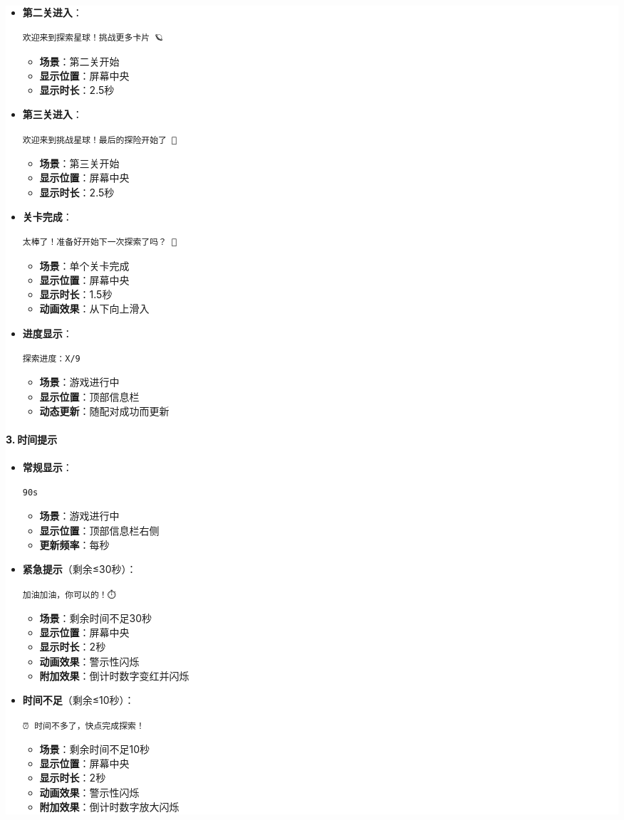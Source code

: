 - **第二关进入**：
  ```
  欢迎来到探索星球！挑战更多卡片 🪐
  ```
  - **场景**：第二关开始
  - **显示位置**：屏幕中央
  - **显示时长**：2.5秒

- **第三关进入**：
  ```
  欢迎来到挑战星球！最后的探险开始了 🌠
  ```
  - **场景**：第三关开始
  - **显示位置**：屏幕中央
  - **显示时长**：2.5秒

- **关卡完成**：
  ```
  太棒了！准备好开始下一次探索了吗？ 🎯
  ```
  - **场景**：单个关卡完成
  - **显示位置**：屏幕中央
  - **显示时长**：1.5秒
  - **动画效果**：从下向上滑入

- **进度显示**：
  ```
  探索进度：X/9
  ```
  - **场景**：游戏进行中
  - **显示位置**：顶部信息栏
  - **动态更新**：随配对成功而更新

#### 3. 时间提示
- **常规显示**：
  ```
  90s
  ```
  - **场景**：游戏进行中
  - **显示位置**：顶部信息栏右侧
  - **更新频率**：每秒

- **紧急提示**（剩余≤30秒）：
  ```
  加油加油，你可以的！⏱️
  ```
  - **场景**：剩余时间不足30秒
  - **显示位置**：屏幕中央
  - **显示时长**：2秒
  - **动画效果**：警示性闪烁
  - **附加效果**：倒计时数字变红并闪烁

- **时间不足**（剩余≤10秒）：
  ```
  ⏰ 时间不多了，快点完成探索！
  ```
  - **场景**：剩余时间不足10秒
  - **显示位置**：屏幕中央
  - **显示时长**：2秒
  - **动画效果**：警示性闪烁
  - **附加效果**：倒计时数字放大闪烁
